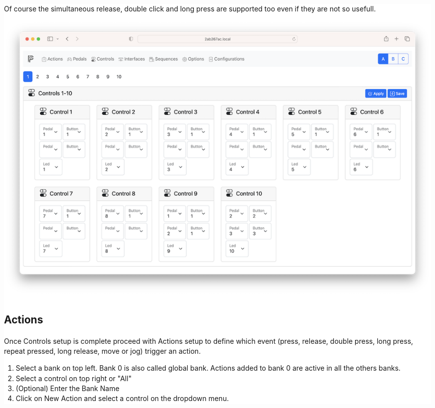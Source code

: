 Of course the simultaneous release, double click and long press are supported too even if they are not so usefull.

![WEBUI CONTROLS](./images/webui-controls.png "Controls")

## Actions

Once Controls setup is complete proceed with Actions setup to define which event (press, release, double press, long press, repeat pressed, long release, move or jog) trigger an action.

1. Select a bank on top left. Bank 0 is also called global bank. Actions added to bank 0 are active in all the others banks.
2. Select a control on top right or "All"
3. (Optional) Enter the Bank Name
4. Click on New Action and select a control on the dropdown menu.

